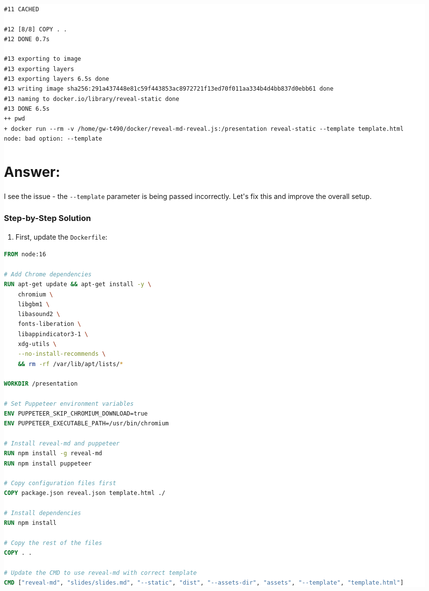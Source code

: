 ```
#11 CACHED

#12 [8/8] COPY . .
#12 DONE 0.7s

#13 exporting to image
#13 exporting layers
#13 exporting layers 6.5s done
#13 writing image sha256:291a437448e81c59f443853ac8972721f13ed70f011aa334b4d4bb837d0ebb61 done
#13 naming to docker.io/library/reveal-static done
#13 DONE 6.5s
++ pwd
+ docker run --rm -v /home/gw-t490/docker/reveal-md-reveal.js:/presentation reveal-static --template template.html
node: bad option: --template
```

# Answer:

I see the issue - the `--template` parameter is being passed incorrectly. Let's fix this and improve the overall setup.

### Step-by-Step Solution

1. First, update the `Dockerfile`:
```dockerfile
FROM node:16

# Add Chrome dependencies
RUN apt-get update && apt-get install -y \
    chromium \
    libgbm1 \
    libasound2 \
    fonts-liberation \
    libappindicator3-1 \
    xdg-utils \
    --no-install-recommends \
    && rm -rf /var/lib/apt/lists/*

WORKDIR /presentation

# Set Puppeteer environment variables
ENV PUPPETEER_SKIP_CHROMIUM_DOWNLOAD=true
ENV PUPPETEER_EXECUTABLE_PATH=/usr/bin/chromium

# Install reveal-md and puppeteer
RUN npm install -g reveal-md
RUN npm install puppeteer

# Copy configuration files first
COPY package.json reveal.json template.html ./

# Install dependencies
RUN npm install

# Copy the rest of the files
COPY . .

# Update the CMD to use reveal-md with correct template
CMD ["reveal-md", "slides/slides.md", "--static", "dist", "--assets-dir", "assets", "--template", "template.html"]
```
